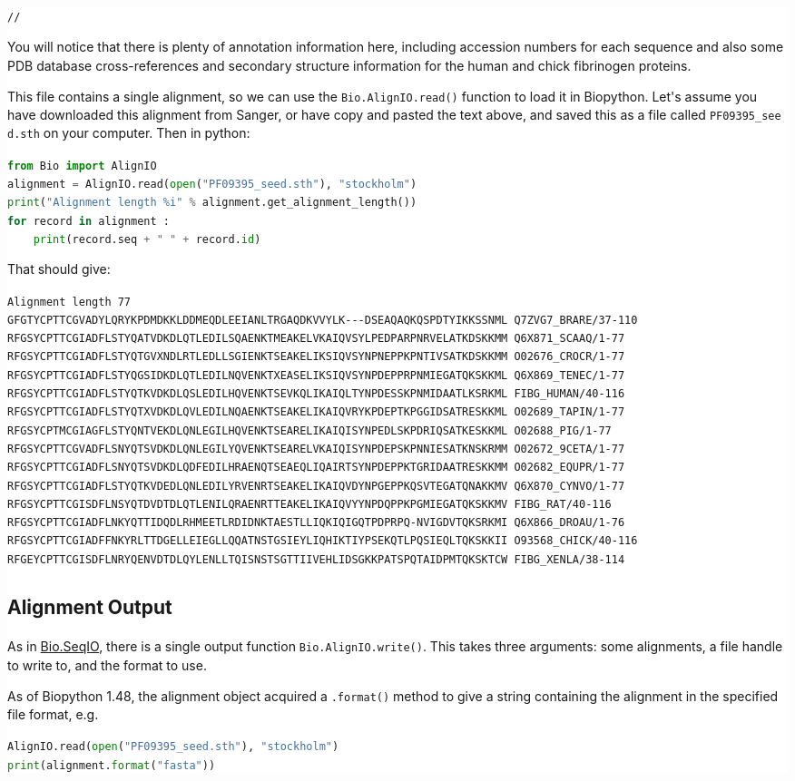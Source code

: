 ```
//
```

You will notice that there is plenty of annotation information here,
including accession numbers for each sequence and also some PDB database
cross-references and secondary structure information for the human and
chick fibrinogen proteins.

This file contains a single alignment, so we can use the
`Bio.AlignIO.read()` function to load it in Biopython. Let's assume
you have downloaded this alignment from Sanger, or have copy and pasted
the text above, and saved this as a file called `PF09395_seed.sth` on
your computer. Then in python:

``` python
from Bio import AlignIO
alignment = AlignIO.read(open("PF09395_seed.sth"), "stockholm")
print("Alignment length %i" % alignment.get_alignment_length())
for record in alignment :
    print(record.seq + " " + record.id)
```

That should give:

```
Alignment length 77
GFGTYCPTTCGVADYLQRYKPDMDKKLDDMEQDLEEIANLTRGAQDKVVYLK---DSEAQAQKQSPDTYIKKSSNML Q7ZVG7_BRARE/37-110
RFGSYCPTTCGIADFLSTYQATVDKDLQTLEDILSQAENKTMEAKELVKAIQVSYLPEDPARPNRVELATKDSKKMM Q6X871_SCAAQ/1-77
RFGSYCPTTCGIADFLSTYQTGVXNDLRTLEDLLSGIENKTSEAKELIKSIQVSYNPNEPPKPNTIVSATKDSKKMM O02676_CROCR/1-77
RFGSYCPTTCGIADFLSTYQGSIDKDLQTLEDILNQVENKTXEASELIKSIQVSYNPDEPPRPNMIEGATQKSKKML Q6X869_TENEC/1-77
RFGSYCPTTCGIADFLSTYQTKVDKDLQSLEDILHQVENKTSEVKQLIKAIQLTYNPDESSKPNMIDAATLKSRKML FIBG_HUMAN/40-116
RFGSYCPTTCGIADFLSTYQTXVDKDLQVLEDILNQAENKTSEAKELIKAIQVRYKPDEPTKPGGIDSATRESKKML O02689_TAPIN/1-77
RFGSYCPTMCGIAGFLSTYQNTVEKDLQNLEGILHQVENKTSEARELIKAIQISYNPEDLSKPDRIQSATKESKKML O02688_PIG/1-77
RFGSYCPTTCGVADFLSNYQTSVDKDLQNLEGILYQVENKTSEARELVKAIQISYNPDEPSKPNNIESATKNSKRMM O02672_9CETA/1-77
RFGSYCPTTCGIADFLSNYQTSVDKDLQDFEDILHRAENQTSEAEQLIQAIRTSYNPDEPPKTGRIDAATRESKKMM O02682_EQUPR/1-77
RFGSYCPTTCGIADFLSTYQTKVDEDLQNLEDILYRVENRTSEAKELIKAIQVDYNPGEPPKQSVTEGATQNAKKMV Q6X870_CYNVO/1-77
RFGSYCPTTCGISDFLNSYQTDVDTDLQTLENILQRAENRTTEAKELIKAIQVYYNPDQPPKPGMIEGATQKSKKMV FIBG_RAT/40-116
RFGSYCPTTCGIADFLNKYQTTIDQDLRHMEETLRDIDNKTAESTLLIQKIQIGQTPDPRPQ-NVIGDVTQKSRKMI Q6X866_DROAU/1-76
RFGSYCPTTCGIADFFNKYRLTTDGELLEIEGLLQQATNSTGSIEYLIQHIKTIYPSEKQTLPQSIEQLTQKSKKII O93568_CHICK/40-116
RFGEYCPTTCGISDFLNRYQENVDTDLQYLENLLTQISNSTSGTTIIVEHLIDSGKKPATSPQTAIDPMTQKSKTCW FIBG_XENLA/38-114
```

Alignment Output
----------------

As in [Bio.SeqIO](SeqIO "wikilink"), there is a single output function
`Bio.AlignIO.write()`. This takes three arguments: some alignments, a
file handle to write to, and the format to use.

As of Biopython 1.48, the alignment object acquired a `.format()`
method to give a string containing the alignment in the specified file
format, e.g.

``` python
AlignIO.read(open("PF09395_seed.sth"), "stockholm")
print(alignment.format("fasta"))
```
